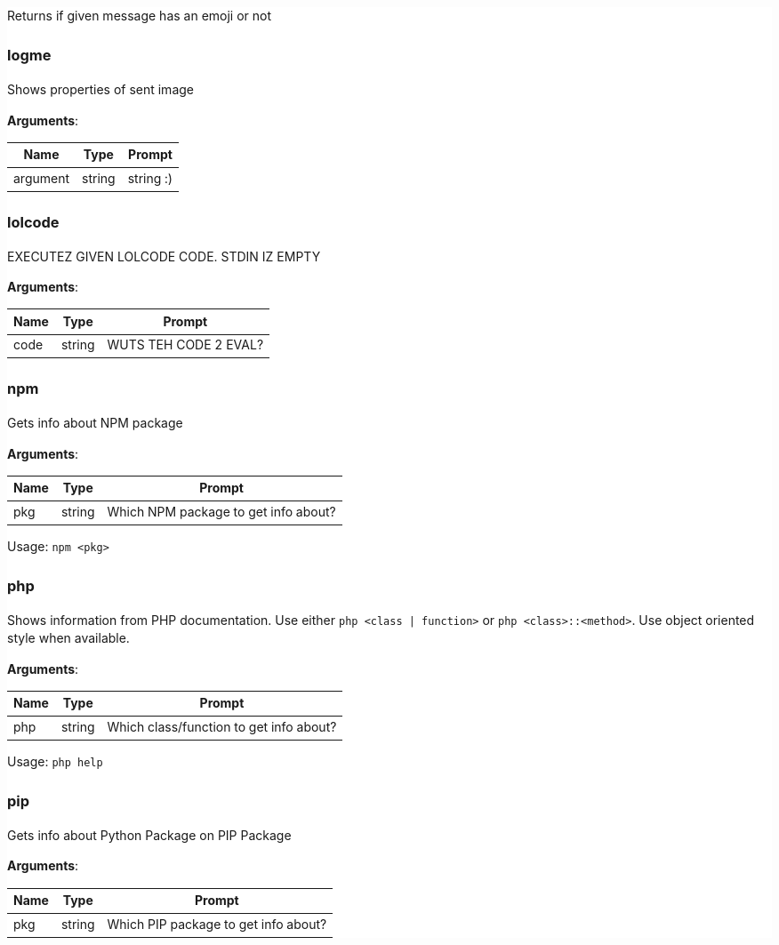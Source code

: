 Returns if given message has an emoji or not

### logme

Shows properties of sent image

**Arguments**:

| Name | Type | Prompt |
| --- | --- | ----- |
| argument | string | string :) |

### lolcode

EXECUTEZ GIVEN LOLCODE CODE. STDIN IZ EMPTY

**Arguments**:

| Name | Type | Prompt |
| --- | --- | ----- |
| code | string | WUTS TEH CODE 2 EVAL? |

### npm

Gets info about NPM package

**Arguments**:

| Name | Type | Prompt |
| --- | --- | ----- |
| pkg | string | Which NPM package to get info about? |

Usage: `npm <pkg>`

### php

Shows information from PHP documentation. Use either `php <class | function>` or `php <class>::<method>`. Use object oriented style when available.

**Arguments**:

| Name | Type | Prompt |
| --- | --- | ----- |
| php | string | Which class/function to get info about? |

Usage: `php help`

### pip

Gets info about Python Package on PIP Package

**Arguments**:

| Name | Type | Prompt |
| --- | --- | ----- |
| pkg | string | Which PIP package to get info about? |
